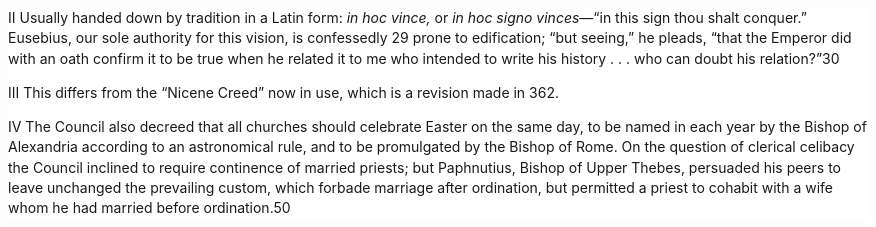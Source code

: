 II Usually handed down by tradition in a Latin form: *in hoc vince,* or *in hoc signo vinces*—“in this sign thou shalt conquer.” Eusebius, our sole authority for this vision, is confessedly 29 prone to edification; “but seeing,” he pleads, “that the Emperor did with an oath confirm it to be true when he related it to me who intended to write his history . . . who can doubt his relation?”30

III This differs from the “Nicene Creed” now in use, which is a revision made in 362.

IV The Council also decreed that all churches should celebrate Easter on the same day, to be named in each year by the Bishop of Alexandria according to an astronomical rule, and to be promulgated by the Bishop of Rome. On the question of clerical celibacy the Council inclined to require continence of married priests; but Paphnutius, Bishop of Upper Thebes, persuaded his peers to leave unchanged the prevailing custom, which forbade marriage after ordination, but permitted a priest to cohabit with a wife whom he had married before ordination.50


